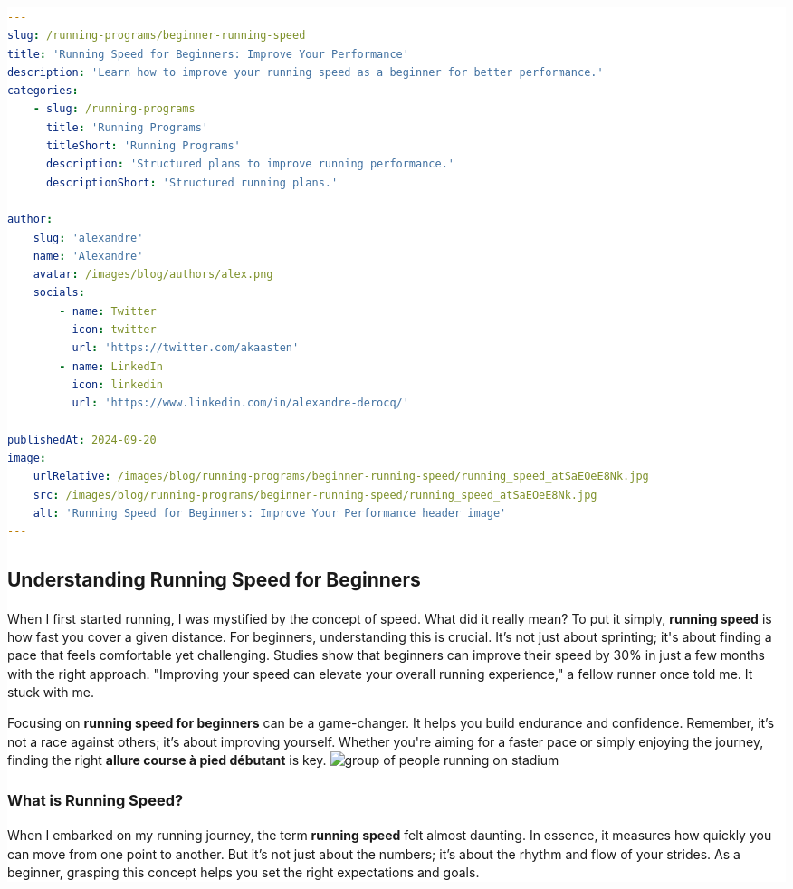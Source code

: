```yaml
---
slug: /running-programs/beginner-running-speed
title: 'Running Speed for Beginners: Improve Your Performance'
description: 'Learn how to improve your running speed as a beginner for better performance.'
categories:
    - slug: /running-programs
      title: 'Running Programs'
      titleShort: 'Running Programs'
      description: 'Structured plans to improve running performance.'
      descriptionShort: 'Structured running plans.'

author:
    slug: 'alexandre'
    name: 'Alexandre'
    avatar: /images/blog/authors/alex.png
    socials:
        - name: Twitter
          icon: twitter
          url: 'https://twitter.com/akaasten'
        - name: LinkedIn
          icon: linkedin
          url: 'https://www.linkedin.com/in/alexandre-derocq/'

publishedAt: 2024-09-20
image:
    urlRelative: /images/blog/running-programs/beginner-running-speed/running_speed_atSaEOeE8Nk.jpg
    src: /images/blog/running-programs/beginner-running-speed/running_speed_atSaEOeE8Nk.jpg
    alt: 'Running Speed for Beginners: Improve Your Performance header image'
---
```


## Understanding Running Speed for Beginners

When I first started running, I was mystified by the concept of speed. What did it really mean? To put it simply, **running speed** is how fast you cover a given distance. For beginners, understanding this is crucial. It’s not just about sprinting; it's about finding a pace that feels comfortable yet challenging. Studies show that beginners can improve their speed by 30% in just a few months with the right approach. "Improving your speed can elevate your overall running experience," a fellow runner once told me. It stuck with me.

Focusing on **running speed for beginners** can be a game-changer. It helps you build endurance and confidence. Remember, it’s not a race against others; it’s about improving yourself. Whether you're aiming for a faster pace or simply enjoying the journey, finding the right **allure course à pied débutant** is key. ![group of people running on stadium](/images/blog/running-programs/beginner-running-speed/running_speed_atSaEOeE8Nk.jpg 'group of people running on stadium')

### What is Running Speed?

When I embarked on my running journey, the term **running speed** felt almost daunting. In essence, it measures how quickly you can move from one point to another. But it’s not just about the numbers; it’s about the rhythm and flow of your strides. As a beginner, grasping this concept helps you set the right expectations and goals.
